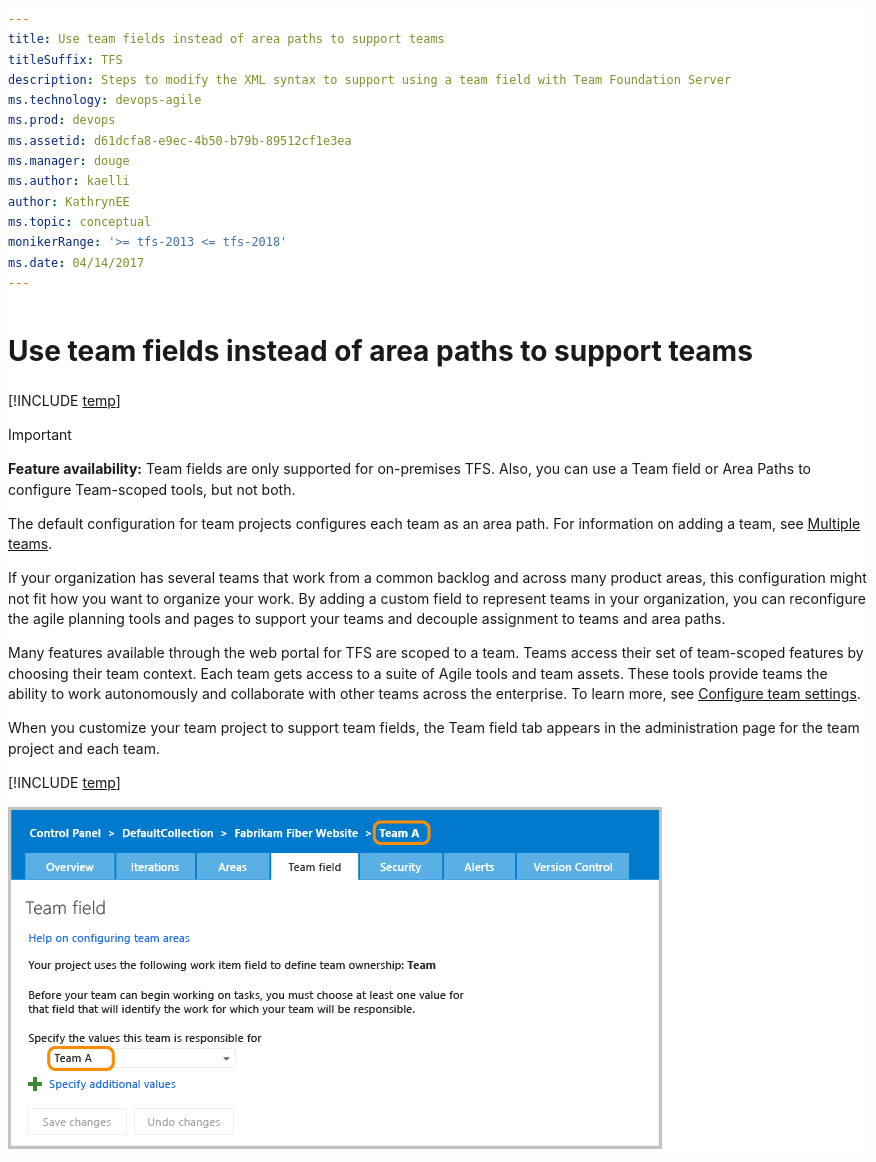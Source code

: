 ```yaml
---
title: Use team fields instead of area paths to support teams 
titleSuffix: TFS
description: Steps to modify the XML syntax to support using a team field with Team Foundation Server
ms.technology: devops-agile
ms.prod: devops
ms.assetid: d61dcfa8-e9ec-4b50-b79b-89512cf1e3ea
ms.manager: douge
ms.author: kaelli
author: KathrynEE
ms.topic: conceptual
monikerRange: '>= tfs-2013 <= tfs-2018'
ms.date: 04/14/2017
---
```


# Use team fields instead of area paths to support teams

[!INCLUDE [temp](../_shared/version-header-tfs-only.md)]

> [!IMPORTANT]  
> **Feature availability:** Team fields are only supported for on-premises TFS. Also, you can use a Team field or Area Paths to configure Team-scoped tools, but not both. 

The default configuration for team projects configures each team as an area path. For information on adding a team, see [Multiple teams](../scale/multiple-teams.md).

If your organization has several teams that work from a common backlog and across many product areas, this configuration might not fit how you want to organize your work. By adding a custom field to represent teams in your organization, you can reconfigure the agile planning tools and pages to support your teams and decouple assignment to teams and area paths.

Many features available through the web portal for TFS are scoped to a team. Teams access their set of team-scoped features by choosing their team context. Each team gets access to a suite of Agile tools and team assets. These tools provide teams the ability to work autonomously and collaborate with other teams across the enterprise. To learn more, see [Configure team settings](../scale/manage-team-assets.md).



When you customize your team project to support team fields, the Team field tab appears in the administration page for the team project and each team.

[!INCLUDE [temp](../_shared/image-differences.md)] 

<img src="_img/use-team-fields-instead-area-paths-support-teams/IC686847.png" alt="Web portal, team project admin context, Team field page added" style="border: 2px solid #C3C3C3;" />
